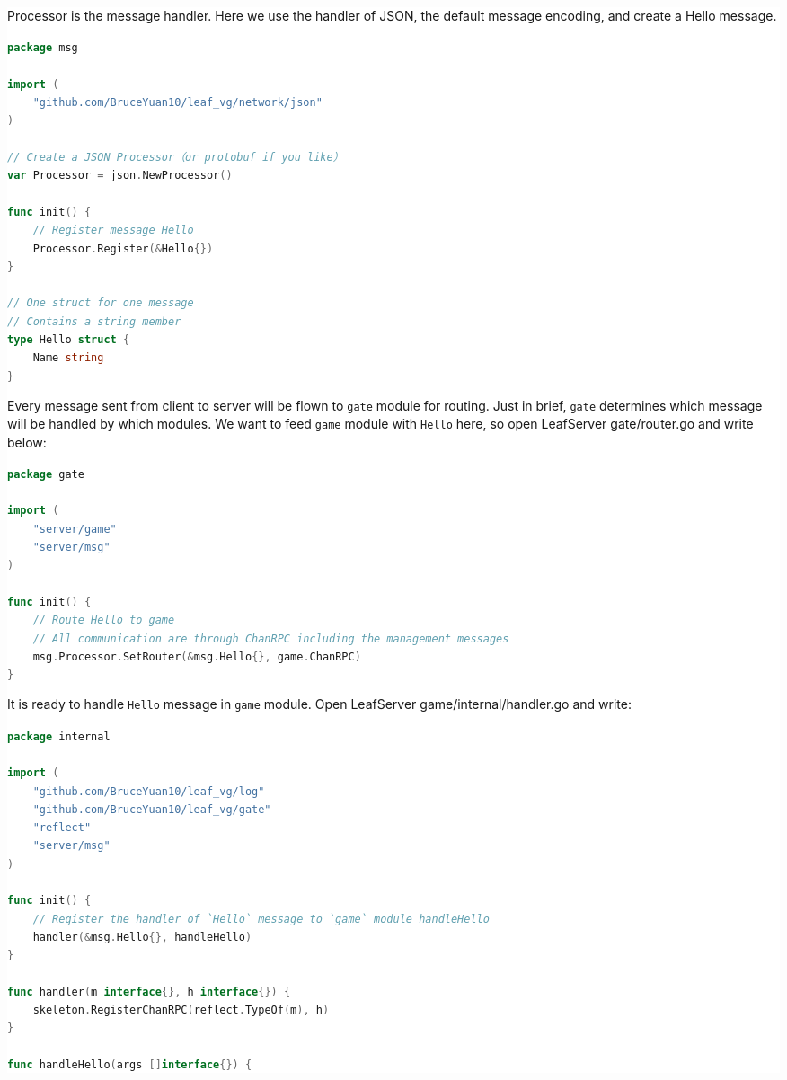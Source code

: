 Processor is the message handler. Here we use the handler of JSON, the default message encoding, and create a Hello message.

```go
package msg

import (
    "github.com/BruceYuan10/leaf_vg/network/json"
)

// Create a JSON Processor（or protobuf if you like）
var Processor = json.NewProcessor()

func init() {
    // Register message Hello
    Processor.Register(&Hello{})
}

// One struct for one message
// Contains a string member
type Hello struct {
    Name string
}
```

Every message sent from client to server will be flown to `gate` module for routing. Just in brief, `gate` determines which message will be handled by which modules. We want to feed `game` module with `Hello` here, so open LeafServer gate/router.go and write below:

```go
package gate

import (
    "server/game"
    "server/msg"
)

func init() {
    // Route Hello to game
    // All communication are through ChanRPC including the management messages
    msg.Processor.SetRouter(&msg.Hello{}, game.ChanRPC)
}
```

It is ready to handle `Hello` message in `game` module. Open LeafServer game/internal/handler.go and write:

```go
package internal

import (
    "github.com/BruceYuan10/leaf_vg/log"
    "github.com/BruceYuan10/leaf_vg/gate"
    "reflect"
    "server/msg"
)

func init() {
    // Register the handler of `Hello` message to `game` module handleHello
    handler(&msg.Hello{}, handleHello)
}

func handler(m interface{}, h interface{}) {
    skeleton.RegisterChanRPC(reflect.TypeOf(m), h)
}

func handleHello(args []interface{}) {
```